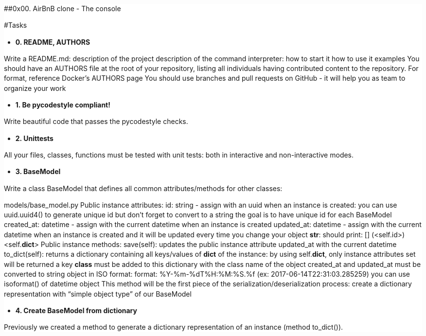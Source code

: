##0x00. AirBnB clone - The console

#Tasks

* **0. README, AUTHORS**

Write a README.md:
description of the project
description of the command interpreter:
how to start it
how to use it
examples
You should have an AUTHORS file at the root of your repository, listing all individuals having contributed content to the repository. For format, reference Docker’s AUTHORS page
You should use branches and pull requests on GitHub - it will help you as team to organize your work


* **1. Be pycodestyle compliant!**

Write beautiful code that passes the pycodestyle checks.


* **2. Unittests**

All your files, classes, functions must be tested with unit tests: both in interactive and non-interactive modes.


* **3. BaseModel**

Write a class BaseModel that defines all common attributes/methods for other classes:

models/base_model.py
Public instance attributes:
id: string - assign with an uuid when an instance is created:
you can use uuid.uuid4() to generate unique id but don’t forget to convert to a string
the goal is to have unique id for each BaseModel
created_at: datetime - assign with the current datetime when an instance is created
updated_at: datetime - assign with the current datetime when an instance is created and it will be updated every time you change your object
__str__: should print: [<class name>] (<self.id>) <self.__dict__>
Public instance methods:
save(self): updates the public instance attribute updated_at with the current datetime
to_dict(self): returns a dictionary containing all keys/values of __dict__ of the instance:
by using self.__dict__, only instance attributes set will be returned
a key __class__ must be added to this dictionary with the class name of the object
created_at and updated_at must be converted to string object in ISO format:
format: %Y-%m-%dT%H:%M:%S.%f (ex: 2017-06-14T22:31:03.285259)
you can use isoformat() of datetime object
This method will be the first piece of the serialization/deserialization process: create a dictionary representation with “simple object type” of our BaseModel


* **4. Create BaseModel from dictionary**

Previously we created a method to generate a dictionary representation of an instance (method to_dict()).
